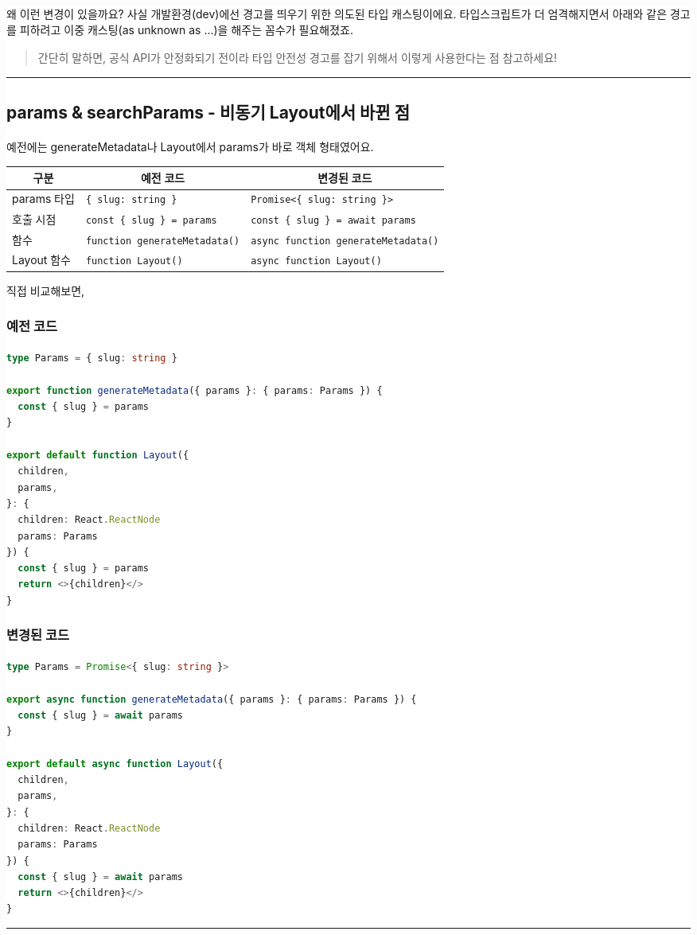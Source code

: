 왜 이런 변경이 있을까요? 사실 개발환경(dev)에선 경고를 띄우기 위한 의도된 타입 캐스팅이에요. 타입스크립트가 더 엄격해지면서 아래와 같은 경고를 피하려고 이중 캐스팅(as unknown as ...)을 해주는 꼼수가 필요해졌죠.

> 간단히 말하면, 공식 API가 안정화되기 전이라 타입 안전성 경고를 잡기 위해서 이렇게 사용한다는 점 참고하세요!

---

## params & searchParams - 비동기 Layout에서 바뀐 점

예전에는 generateMetadata나 Layout에서 params가 바로 객체 형태였어요.

| 구분         | 예전 코드                                | 변경된 코드                                |
|--------------|----------------------------------------|------------------------------------------|
| params 타입  | `{ slug: string }`                      | `Promise<{ slug: string }>`              |
| 호출 시점    | `const { slug } = params`               | `const { slug } = await params`          |
| 함수         | `function generateMetadata()`           | `async function generateMetadata()`      |
| Layout 함수  | `function Layout()`                      | `async function Layout()`                 |

직접 비교해보면,

### 예전 코드

```ts
type Params = { slug: string }

export function generateMetadata({ params }: { params: Params }) {
  const { slug } = params
}

export default function Layout({
  children,
  params,
}: {
  children: React.ReactNode
  params: Params
}) {
  const { slug } = params
  return <>{children}</>
}
```

### 변경된 코드

```ts
type Params = Promise<{ slug: string }>

export async function generateMetadata({ params }: { params: Params }) {
  const { slug } = await params
}

export default async function Layout({
  children,
  params,
}: {
  children: React.ReactNode
  params: Params
}) {
  const { slug } = await params
  return <>{children}</>
}
```

---